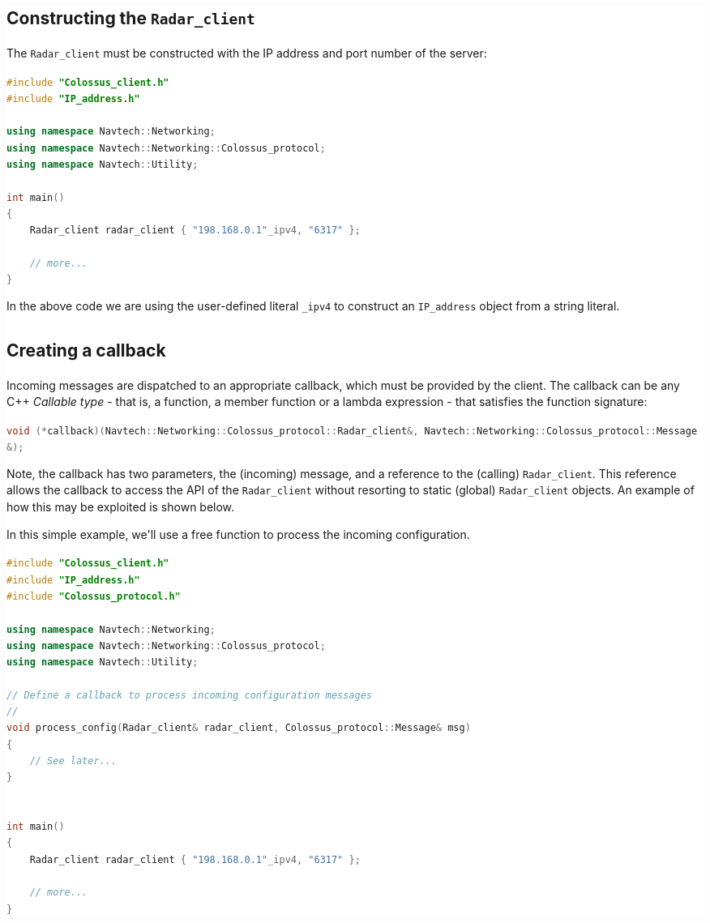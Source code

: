 
## Constructing the `Radar_client`
The `Radar_client` must be constructed with the IP address and port number of the server:
```C++
#include "Colossus_client.h"
#include "IP_address.h"

using namespace Navtech::Networking;
using namespace Navtech::Networking::Colossus_protocol;
using namespace Navtech::Utility;

int main()
{
    Radar_client radar_client { "198.168.0.1"_ipv4, "6317" };

    // more...
}
```

In the above code we are using the user-defined literal `_ipv4` to construct an `IP_address` object from a string literal.


## Creating a callback
Incoming messages are dispatched to an appropriate callback, which must be provided by the client.  The callback can be any C++ _Callable type_ - that is, a function, a member function or a lambda expression - that satisfies the function signature:
```C++
void (*callback)(Navtech::Networking::Colossus_protocol::Radar_client&, Navtech::Networking::Colossus_protocol::Message&);
```

Note, the callback has two parameters, the (incoming) message, and a reference to the (calling) `Radar_client`.  This reference allows the callback to access the API of the `Radar_client` without resorting to static (global) `Radar_client` objects.  An example of how this may be exploited is shown below. 

In this simple example, we'll use a free function to process the incoming configuration.
```C++
#include "Colossus_client.h"
#include "IP_address.h"
#include "Colossus_protocol.h"

using namespace Navtech::Networking;
using namespace Navtech::Networking::Colossus_protocol;
using namespace Navtech::Utility;

// Define a callback to process incoming configuration messages
//
void process_config(Radar_client& radar_client, Colossus_protocol::Message& msg)
{
    // See later...
}


int main()
{
    Radar_client radar_client { "198.168.0.1"_ipv4, "6317" };

    // more...
}
```

